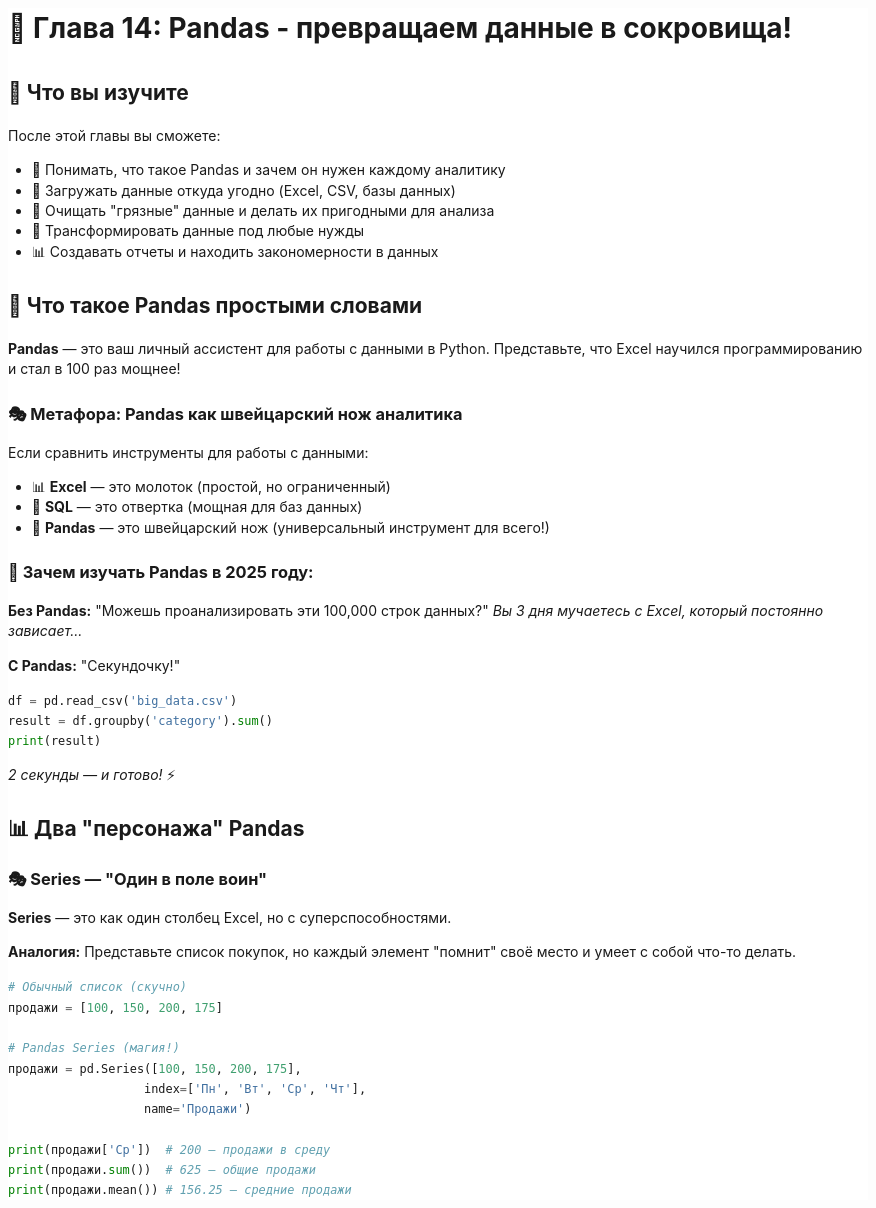# 🐍 Глава 14: Pandas - превращаем данные в сокровища!

## 🎯 Что вы изучите

После этой главы вы сможете:
- 🐍 Понимать, что такое Pandas и зачем он нужен каждому аналитику
- 📂 Загружать данные откуда угодно (Excel, CSV, базы данных)
- 🧹 Очищать "грязные" данные и делать их пригодными для анализа
- 🔄 Трансформировать данные под любые нужды
- 📊 Создавать отчеты и находить закономерности в данных

## 🌟 Что такое Pandas простыми словами

**Pandas** — это ваш личный ассистент для работы с данными в Python. Представьте, что Excel научился программированию и стал в 100 раз мощнее!

### 🎭 **Метафора: Pandas как швейцарский нож аналитика**

Если сравнить инструменты для работы с данными:
- 📊 **Excel** — это молоток (простой, но ограниченный)
- 🔧 **SQL** — это отвертка (мощная для баз данных)  
- 🐍 **Pandas** — это швейцарский нож (универсальный инструмент для всего!)

### 💼 **Зачем изучать Pandas в 2025 году:**

**Без Pandas:** "Можешь проанализировать эти 100,000 строк данных?"
*Вы 3 дня мучаетесь с Excel, который постоянно зависает...*

**С Pandas:** "Секундочку!"
```python
df = pd.read_csv('big_data.csv')
result = df.groupby('category').sum()
print(result)
```
*2 секунды — и готово!* ⚡

## 📊 Два "персонажа" Pandas

### 🎭 **Series — "Один в поле воин"**

**Series** — это как один столбец Excel, но с суперспособностями.

**Аналогия:** Представьте список покупок, но каждый элемент "помнит" своё место и умеет с собой что-то делать.

```python
# Обычный список (скучно)
продажи = [100, 150, 200, 175]

# Pandas Series (магия!)
продажи = pd.Series([100, 150, 200, 175], 
                   index=['Пн', 'Вт', 'Ср', 'Чт'],
                   name='Продажи')

print(продажи['Ср'])  # 200 — продажи в среду
print(продажи.sum())  # 625 — общие продажи
print(продажи.mean()) # 156.25 — средние продажи
```
